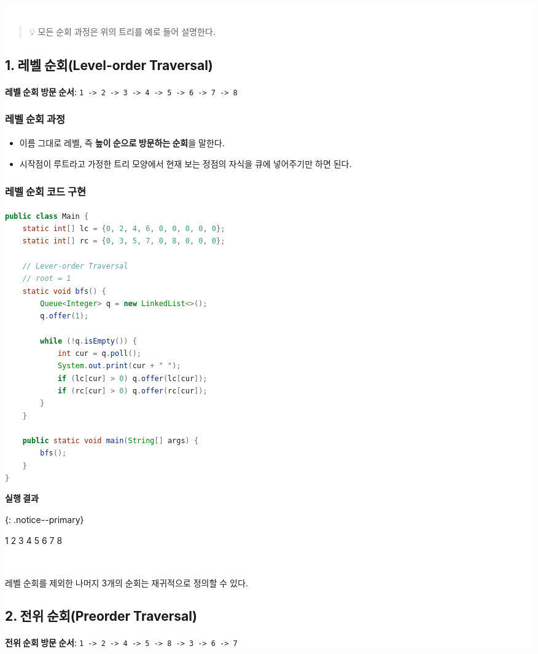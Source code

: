 <br>

>  💡 모든 순회 과정은 위의 트리를 예로 들어 설명한다.

## 1. 레벨 순회(Level-order Traversal)

**레벨 순회 방문 순서**: `1 -> 2 -> 3 -> 4 -> 5 -> 6 -> 7 -> 8`

### 레벨 순회 과정

- 이름 그대로 레벨, 즉 **높이 순으로 방문하는 순회**을 말한다.

- 시작점이 루트라고 가정한 트리 모양에서 현재 보는 정점의 자식을 큐에 넣어주기만 하면 된다.

### 레벨 순회 코드 구현

```java
public class Main {
    static int[] lc = {0, 2, 4, 6, 0, 0, 0, 0, 0};
    static int[] rc = {0, 3, 5, 7, 0, 8, 0, 0, 0};

    // Lever-order Traversal
    // root = 1
    static void bfs() {    
        Queue<Integer> q = new LinkedList<>();
        q.offer(1);   

        while (!q.isEmpty()) {
            int cur = q.poll();
            System.out.print(cur + " ");
            if (lc[cur] > 0) q.offer(lc[cur]);
            if (rc[cur] > 0) q.offer(rc[cur]);
        }
    }

    public static void main(String[] args) {
        bfs();
    }
}
```

**실행 결과**

{: .notice--primary}

1 2 3 4 5 6 7 8 

<br>

레벨 순회를 제외한 나머지 3개의 순회는 재귀적으로 정의할 수 있다.

## 2. 전위 순회(Preorder Traversal)

**전위 순회 방문 순서**: `1 -> 2 -> 4 -> 5 -> 8 -> 3 -> 6 -> 7`
